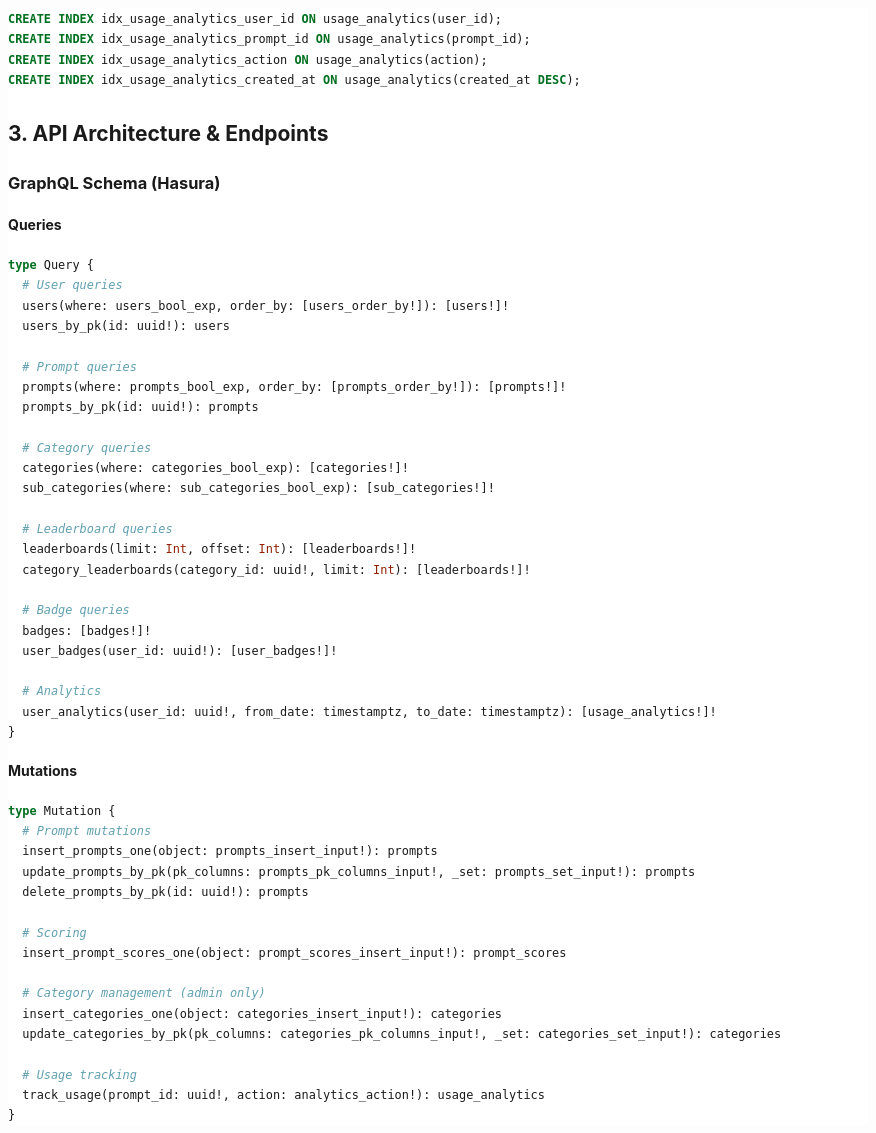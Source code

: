 ```sql
CREATE INDEX idx_usage_analytics_user_id ON usage_analytics(user_id);
CREATE INDEX idx_usage_analytics_prompt_id ON usage_analytics(prompt_id);
CREATE INDEX idx_usage_analytics_action ON usage_analytics(action);
CREATE INDEX idx_usage_analytics_created_at ON usage_analytics(created_at DESC);
```

## 3. API Architecture & Endpoints

### GraphQL Schema (Hasura)

#### Queries
```graphql
type Query {
  # User queries
  users(where: users_bool_exp, order_by: [users_order_by!]): [users!]!
  users_by_pk(id: uuid!): users
  
  # Prompt queries
  prompts(where: prompts_bool_exp, order_by: [prompts_order_by!]): [prompts!]!
  prompts_by_pk(id: uuid!): prompts
  
  # Category queries
  categories(where: categories_bool_exp): [categories!]!
  sub_categories(where: sub_categories_bool_exp): [sub_categories!]!
  
  # Leaderboard queries
  leaderboards(limit: Int, offset: Int): [leaderboards!]!
  category_leaderboards(category_id: uuid!, limit: Int): [leaderboards!]!
  
  # Badge queries
  badges: [badges!]!
  user_badges(user_id: uuid!): [user_badges!]!
  
  # Analytics
  user_analytics(user_id: uuid!, from_date: timestamptz, to_date: timestamptz): [usage_analytics!]!
}
```

#### Mutations
```graphql
type Mutation {
  # Prompt mutations
  insert_prompts_one(object: prompts_insert_input!): prompts
  update_prompts_by_pk(pk_columns: prompts_pk_columns_input!, _set: prompts_set_input!): prompts
  delete_prompts_by_pk(id: uuid!): prompts
  
  # Scoring
  insert_prompt_scores_one(object: prompt_scores_insert_input!): prompt_scores
  
  # Category management (admin only)
  insert_categories_one(object: categories_insert_input!): categories
  update_categories_by_pk(pk_columns: categories_pk_columns_input!, _set: categories_set_input!): categories
  
  # Usage tracking
  track_usage(prompt_id: uuid!, action: analytics_action!): usage_analytics
}
```
